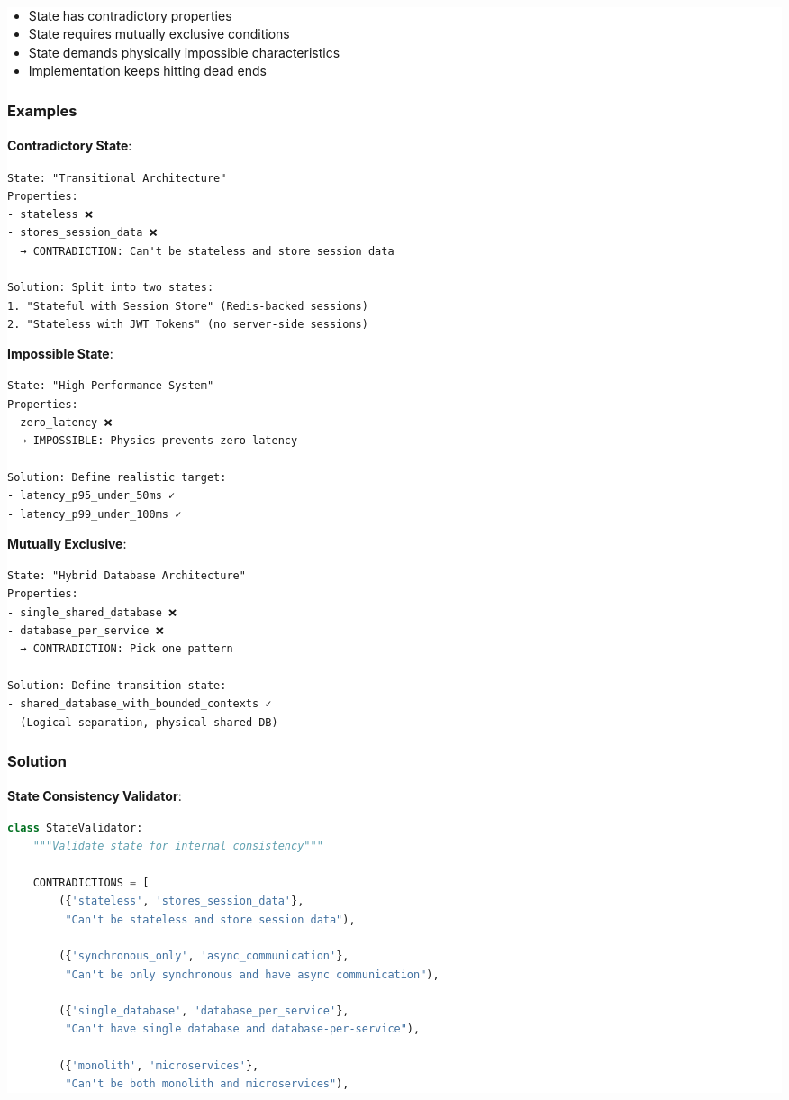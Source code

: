 - State has contradictory properties
- State requires mutually exclusive conditions
- State demands physically impossible characteristics
- Implementation keeps hitting dead ends

### Examples

**Contradictory State**:

```
State: "Transitional Architecture"
Properties:
- stateless ❌
- stores_session_data ❌
  → CONTRADICTION: Can't be stateless and store session data

Solution: Split into two states:
1. "Stateful with Session Store" (Redis-backed sessions)
2. "Stateless with JWT Tokens" (no server-side sessions)
```

**Impossible State**:

```
State: "High-Performance System"
Properties:
- zero_latency ❌
  → IMPOSSIBLE: Physics prevents zero latency

Solution: Define realistic target:
- latency_p95_under_50ms ✓
- latency_p99_under_100ms ✓
```

**Mutually Exclusive**:

```
State: "Hybrid Database Architecture"
Properties:
- single_shared_database ❌
- database_per_service ❌
  → CONTRADICTION: Pick one pattern

Solution: Define transition state:
- shared_database_with_bounded_contexts ✓
  (Logical separation, physical shared DB)
```

### Solution

**State Consistency Validator**:

```python
class StateValidator:
    """Validate state for internal consistency"""

    CONTRADICTIONS = [
        ({'stateless', 'stores_session_data'},
         "Can't be stateless and store session data"),

        ({'synchronous_only', 'async_communication'},
         "Can't be only synchronous and have async communication"),

        ({'single_database', 'database_per_service'},
         "Can't have single database and database-per-service"),

        ({'monolith', 'microservices'},
         "Can't be both monolith and microservices"),
```